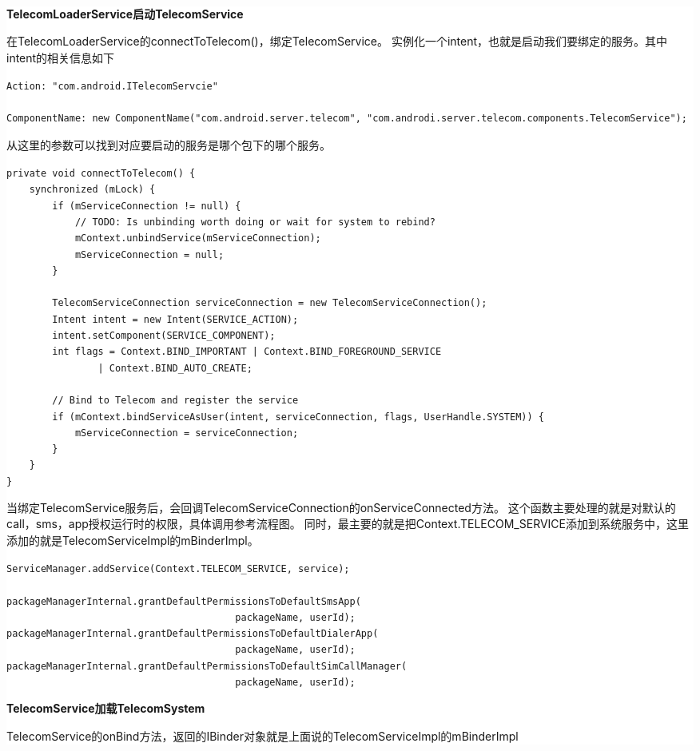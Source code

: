 **TelecomLoaderService启动TelecomService**

在TelecomLoaderService的connectToTelecom()，绑定TelecomService。
实例化一个intent，也就是启动我们要绑定的服务。其中intent的相关信息如下

```
Action: "com.android.ITelecomServcie"

ComponentName: new ComponentName("com.android.server.telecom", "com.androdi.server.telecom.components.TelecomService");
```

从这里的参数可以找到对应要启动的服务是哪个包下的哪个服务。

```
private void connectToTelecom() {
    synchronized (mLock) {
        if (mServiceConnection != null) {
            // TODO: Is unbinding worth doing or wait for system to rebind?
            mContext.unbindService(mServiceConnection);
            mServiceConnection = null;
        }

        TelecomServiceConnection serviceConnection = new TelecomServiceConnection();
        Intent intent = new Intent(SERVICE_ACTION);
        intent.setComponent(SERVICE_COMPONENT);
        int flags = Context.BIND_IMPORTANT | Context.BIND_FOREGROUND_SERVICE
                | Context.BIND_AUTO_CREATE;

        // Bind to Telecom and register the service
        if (mContext.bindServiceAsUser(intent, serviceConnection, flags, UserHandle.SYSTEM)) {
            mServiceConnection = serviceConnection;
        }
    }
}
```

当绑定TelecomService服务后，会回调TelecomServiceConnection的onServiceConnected方法。
这个函数主要处理的就是对默认的call，sms，app授权运行时的权限，具体调用参考流程图。
同时，最主要的就是把Context.TELECOM_SERVICE添加到系统服务中，这里添加的就是TelecomServiceImpl的mBinderImpl。

```
ServiceManager.addService(Context.TELECOM_SERVICE, service);

packageManagerInternal.grantDefaultPermissionsToDefaultSmsApp(
                                        packageName, userId);
packageManagerInternal.grantDefaultPermissionsToDefaultDialerApp(
                                        packageName, userId);
packageManagerInternal.grantDefaultPermissionsToDefaultSimCallManager(
                                        packageName, userId);
```

**TelecomService加载TelecomSystem**

TelecomService的onBind方法，返回的IBinder对象就是上面说的TelecomServiceImpl的mBinderImpl
